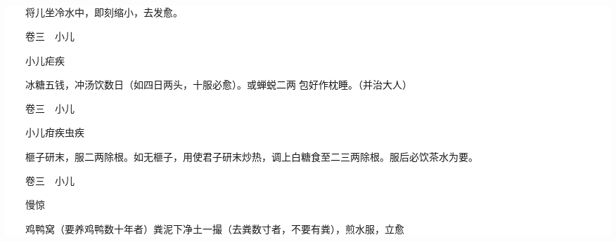 　　将儿坐冷水中，即刻缩小，去发愈。

　　卷三　小儿

　　小儿疟疾

　　冰糖五钱，冲汤饮数日（如四日两头，十服必愈）。或蝉蜕二两 包好作枕睡。（并治大人）

　　卷三　小儿

　　小儿疳疾虫疾

　　榧子研末，服二两除根。如无榧子，用使君子研末炒热，调上白糖食至二三两除根。服后必饮茶水为要。

　　卷三　小儿

　　慢惊

　　鸡鸭窝（要养鸡鸭数十年者）粪泥下净土一撮（去粪数寸者，不要有粪），煎水服，立愈
